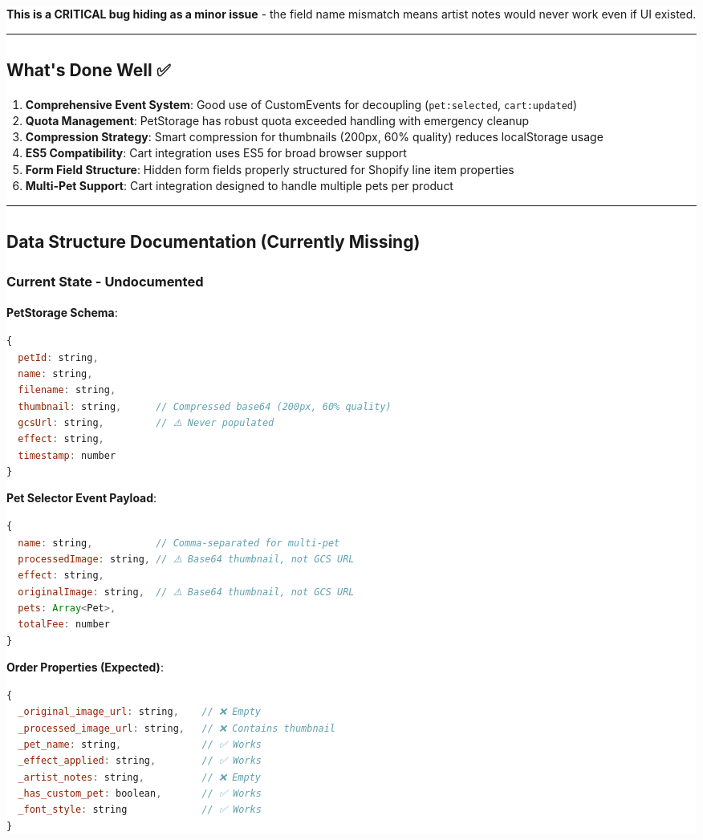 **This is a CRITICAL bug hiding as a minor issue** - the field name mismatch means artist notes would never work even if UI existed.

---

## What's Done Well ✅

1. **Comprehensive Event System**: Good use of CustomEvents for decoupling (`pet:selected`, `cart:updated`)
2. **Quota Management**: PetStorage has robust quota exceeded handling with emergency cleanup
3. **Compression Strategy**: Smart compression for thumbnails (200px, 60% quality) reduces localStorage usage
4. **ES5 Compatibility**: Cart integration uses ES5 for broad browser support
5. **Form Field Structure**: Hidden form fields properly structured for Shopify line item properties
6. **Multi-Pet Support**: Cart integration designed to handle multiple pets per product

---

## Data Structure Documentation (Currently Missing)

### Current State - Undocumented

**PetStorage Schema**:
```javascript
{
  petId: string,
  name: string,
  filename: string,
  thumbnail: string,      // Compressed base64 (200px, 60% quality)
  gcsUrl: string,         // ⚠️ Never populated
  effect: string,
  timestamp: number
}
```

**Pet Selector Event Payload**:
```javascript
{
  name: string,           // Comma-separated for multi-pet
  processedImage: string, // ⚠️ Base64 thumbnail, not GCS URL
  effect: string,
  originalImage: string,  // ⚠️ Base64 thumbnail, not GCS URL
  pets: Array<Pet>,
  totalFee: number
}
```

**Order Properties (Expected)**:
```javascript
{
  _original_image_url: string,    // ❌ Empty
  _processed_image_url: string,   // ❌ Contains thumbnail
  _pet_name: string,              // ✅ Works
  _effect_applied: string,        // ✅ Works
  _artist_notes: string,          // ❌ Empty
  _has_custom_pet: boolean,       // ✅ Works
  _font_style: string             // ✅ Works
}
```

